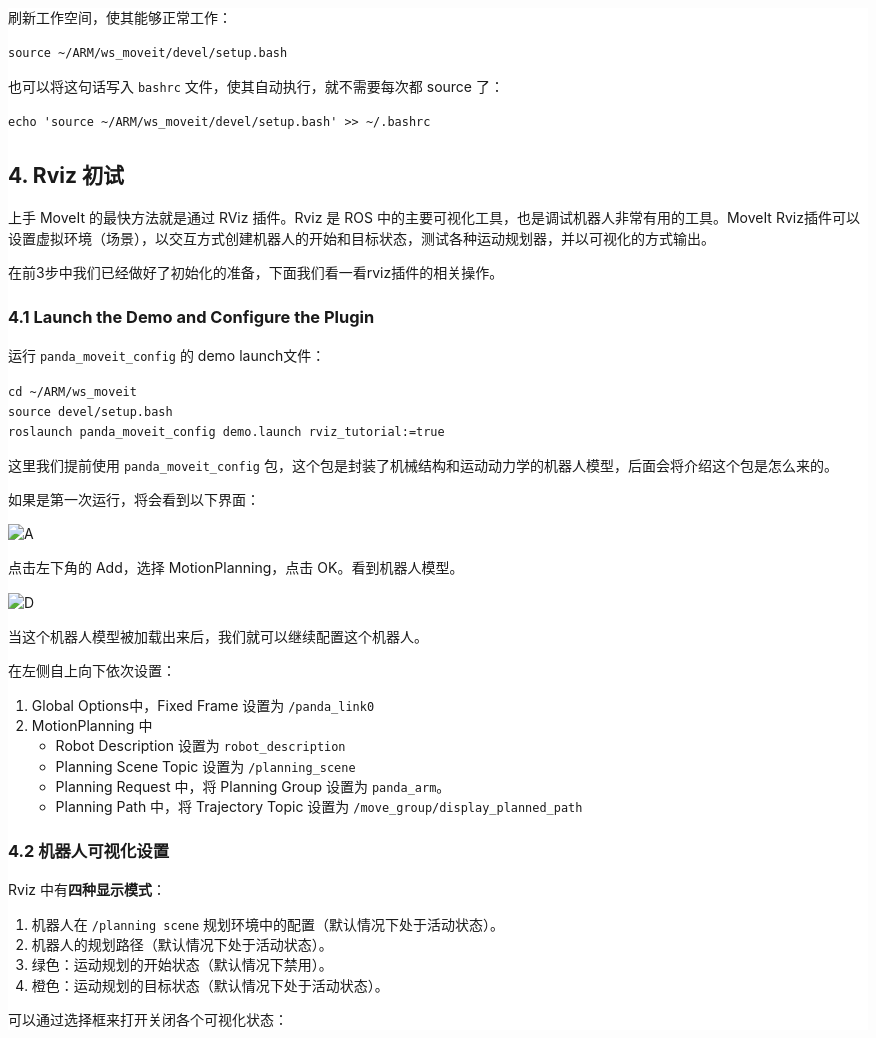 
刷新工作空间，使其能够正常工作：

    source ~/ARM/ws_moveit/devel/setup.bash
    

也可以将这句话写入 `bashrc` 文件，使其自动执行，就不需要每次都 source 了：

    echo 'source ~/ARM/ws_moveit/devel/setup.bash' >> ~/.bashrc
    

4\. Rviz 初试
-----------

上手 MoveIt 的最快方法就是通过 RViz 插件。Rviz 是 ROS 中的主要可视化工具，也是调试机器人非常有用的工具。MoveIt Rviz插件可以设置虚拟环境（场景），以交互方式创建机器人的开始和目标状态，测试各种运动规划器，并以可视化的方式输出。

在前3步中我们已经做好了初始化的准备，下面我们看一看rviz插件的相关操作。

### 4.1 Launch the Demo and Configure the Plugin

运行 `panda_moveit_config` 的 demo launch文件：

    cd ~/ARM/ws_moveit
    source devel/setup.bash
    roslaunch panda_moveit_config demo.launch rviz_tutorial:=true
    

这里我们提前使用 `panda_moveit_config` 包，这个包是封装了机械结构和运动动力学的机器人模型，后面会将介绍这个包是怎么来的。

如果是第一次运行，将会看到以下界面：

![A](http://docs.ros.org/en/melodic/api/moveit_tutorials/html/_images/rviz_empty.png)

点击左下角的 Add，选择 MotionPlanning，点击 OK。看到机器人模型。

![D](http://docs.ros.org/en/melodic/api/moveit_tutorials/html/_images/rviz_start.png)

当这个机器人模型被加载出来后，我们就可以继续配置这个机器人。

在左侧自上向下依次设置：

1.  Global Options中，Fixed Frame 设置为 `/panda_link0`
2.  MotionPlanning 中
    *   Robot Description 设置为 `robot_description`
    *   Planning Scene Topic 设置为 `/planning_scene`
    *   Planning Request 中，将 Planning Group 设置为 `panda_arm`。
    *   Planning Path 中，将 Trajectory Topic 设置为 `/move_group/display_planned_path`

### 4.2 机器人可视化设置

Rviz 中有**四种显示模式**：

1.  机器人在 `/planning scene` 规划环境中的配置（默认情况下处于活动状态）。
2.  机器人的规划路径（默认情况下处于活动状态）。
3.  绿色：运动规划的开始状态（默认情况下禁用）。
4.  橙色：运动规划的目标状态（默认情况下处于活动状态）。

可以通过选择框来打开关闭各个可视化状态：
